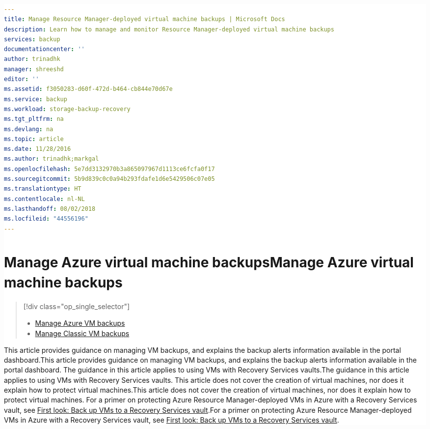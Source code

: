 ```yaml
---
title: Manage Resource Manager-deployed virtual machine backups | Microsoft Docs
description: Learn how to manage and monitor Resource Manager-deployed virtual machine backups
services: backup
documentationcenter: ''
author: trinadhk
manager: shreeshd
editor: ''
ms.assetid: f3050283-d60f-472d-b464-cb844e70d67e
ms.service: backup
ms.workload: storage-backup-recovery
ms.tgt_pltfrm: na
ms.devlang: na
ms.topic: article
ms.date: 11/28/2016
ms.author: trinadhk;markgal
ms.openlocfilehash: 5e7dd3132970b3a865097967d1113ce6fcfa0f17
ms.sourcegitcommit: 5b9d839c0c0a94b293fdafe1d6e5429506c07e05
ms.translationtype: HT
ms.contentlocale: nl-NL
ms.lasthandoff: 08/02/2018
ms.locfileid: "44556196"
---
```

# <a name="manage-azure-virtual-machine-backups"></a><span data-ttu-id="5e59e-103">Manage Azure virtual machine backups</span><span class="sxs-lookup"><span data-stu-id="5e59e-103">Manage Azure virtual machine backups</span></span>
> [!div class="op_single_selector"]
> * [Manage Azure VM backups](backup-azure-manage-vms.md)
> * [Manage Classic VM backups](backup-azure-manage-vms-classic.md)
>
>

<span data-ttu-id="5e59e-106">This article provides guidance on managing VM backups, and explains the backup alerts information available in the portal dashboard.</span><span class="sxs-lookup"><span data-stu-id="5e59e-106">This article provides guidance on managing VM backups, and explains the backup alerts information available in the portal dashboard.</span></span> <span data-ttu-id="5e59e-107">The guidance in this article applies to using VMs with Recovery Services vaults.</span><span class="sxs-lookup"><span data-stu-id="5e59e-107">The guidance in this article applies to using VMs with Recovery Services vaults.</span></span> <span data-ttu-id="5e59e-108">This article does not cover the creation of virtual machines, nor does it explain how to protect virtual machines.</span><span class="sxs-lookup"><span data-stu-id="5e59e-108">This article does not cover the creation of virtual machines, nor does it explain how to protect virtual machines.</span></span> <span data-ttu-id="5e59e-109">For a primer on protecting Azure Resource Manager-deployed VMs in Azure with a Recovery Services vault, see [First look: Back up VMs to a Recovery Services vault](backup-azure-vms-first-look-arm.md).</span><span class="sxs-lookup"><span data-stu-id="5e59e-109">For a primer on protecting Azure Resource Manager-deployed VMs in Azure with a Recovery Services vault, see [First look: Back up VMs to a Recovery Services vault](backup-azure-vms-first-look-arm.md).</span></span>
